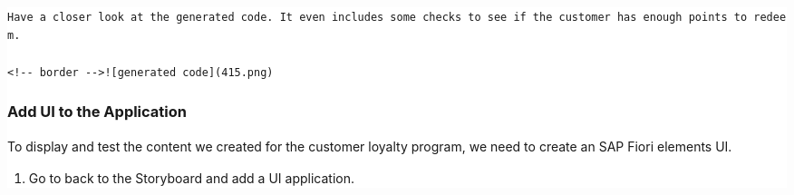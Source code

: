     Have a closer look at the generated code. It even includes some checks to see if the customer has enough points to redeem.

    <!-- border -->![generated code](415.png)
 

###  Add UI to the Application  

To display and test the content we created for the customer loyalty program, we need to create an SAP Fiori elements UI.

1. Go to back to the Storyboard and add a UI application.
